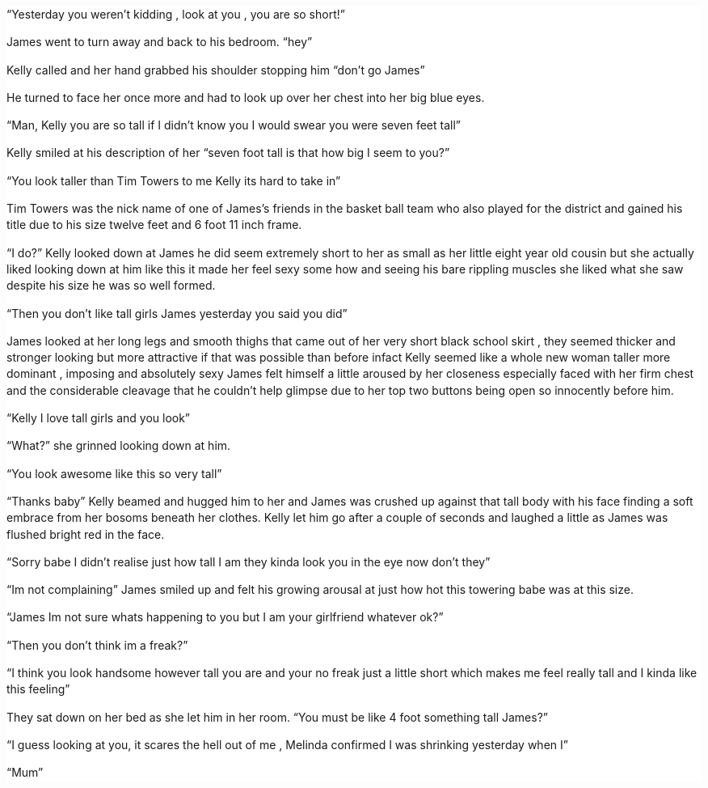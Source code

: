 “Yesterday you weren’t kidding , look at you , you are so short!”  
  
James went to turn away and back to his bedroom. “hey”  
  
Kelly called and her hand grabbed his shoulder stopping him “don’t go James”  
  
He turned to face her once more and had to look up over her chest into her big blue eyes.  
  
“Man, Kelly you are so tall if I didn’t know you I would swear you were seven feet tall”  
  
Kelly smiled at his description of her “seven foot tall is that how big I seem to you?”  
  
“You look taller than Tim Towers to me Kelly its hard to take in”  
  
Tim Towers was the nick name of one of James’s friends in the basket ball team who also played for the district and gained his title due  to his size twelve  feet and 6 foot 11 inch frame.  
  
“I do?” Kelly looked down at  James he did seem extremely short to her as small as her little eight year old cousin but she actually  liked looking down at him like this it made her feel sexy some how and seeing  his bare rippling muscles she liked what she saw despite his size he was so well formed.  
  
“Then you don’t like tall girls James yesterday you said you did”  
  
James looked at her long  legs and smooth thighs that came out of her very short black school skirt , they seemed thicker and stronger looking but more attractive if that was possible than before infact Kelly seemed like a whole new woman taller more dominant , imposing and absolutely sexy James felt himself a little aroused by her closeness especially faced with her firm chest and the considerable cleavage that he couldn’t help glimpse due to her top two buttons being open so innocently before him.   
  
“Kelly I love tall girls and you  look”  
  
“What?” she grinned looking  down at him.  
  
“You look awesome like this so very tall”  
  
“Thanks baby” Kelly beamed and hugged him to her and James was crushed up against that tall body with his face finding a soft embrace from her bosoms beneath her clothes. Kelly let him go after a couple of seconds and laughed a little as James was flushed bright red in the face.  
  
“Sorry babe I didn’t realise just how tall I am they kinda look you in the eye now don’t they”  
  
“Im not complaining” James smiled up and felt his growing arousal at just how hot this towering babe was at this size.  
  
“James Im not sure whats happening to you but I am your girlfriend whatever ok?”  
  
“Then you don’t think im a freak?”  
  
“I think you look handsome however tall you are and your no freak just a little short which makes me feel really tall and I kinda like this feeling”  
  
They sat down on her bed as she let him in her room. “You must be like 4 foot something tall James?”  
  
“I guess looking at you, it scares the hell out of me , Melinda confirmed I was shrinking yesterday when I”  
  
“Mum”  
  